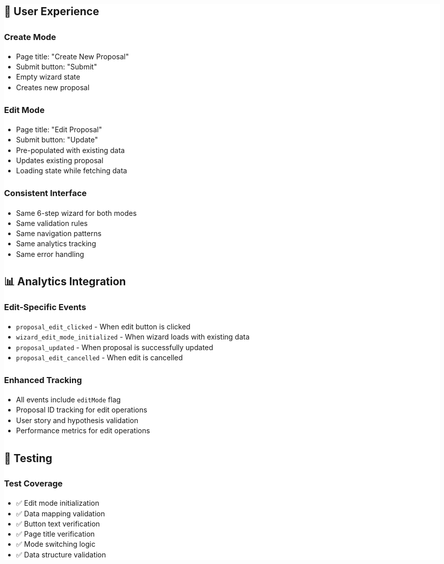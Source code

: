## 🎨 **User Experience**

### **Create Mode**

- Page title: "Create New Proposal"
- Submit button: "Submit"
- Empty wizard state
- Creates new proposal

### **Edit Mode**

- Page title: "Edit Proposal"
- Submit button: "Update"
- Pre-populated with existing data
- Updates existing proposal
- Loading state while fetching data

### **Consistent Interface**

- Same 6-step wizard for both modes
- Same validation rules
- Same navigation patterns
- Same analytics tracking
- Same error handling

## 📊 **Analytics Integration**

### **Edit-Specific Events**

- `proposal_edit_clicked` - When edit button is clicked
- `wizard_edit_mode_initialized` - When wizard loads with existing data
- `proposal_updated` - When proposal is successfully updated
- `proposal_edit_cancelled` - When edit is cancelled

### **Enhanced Tracking**

- All events include `editMode` flag
- Proposal ID tracking for edit operations
- User story and hypothesis validation
- Performance metrics for edit operations

## 🧪 **Testing**

### **Test Coverage**

- ✅ Edit mode initialization
- ✅ Data mapping validation
- ✅ Button text verification
- ✅ Page title verification
- ✅ Mode switching logic
- ✅ Data structure validation
